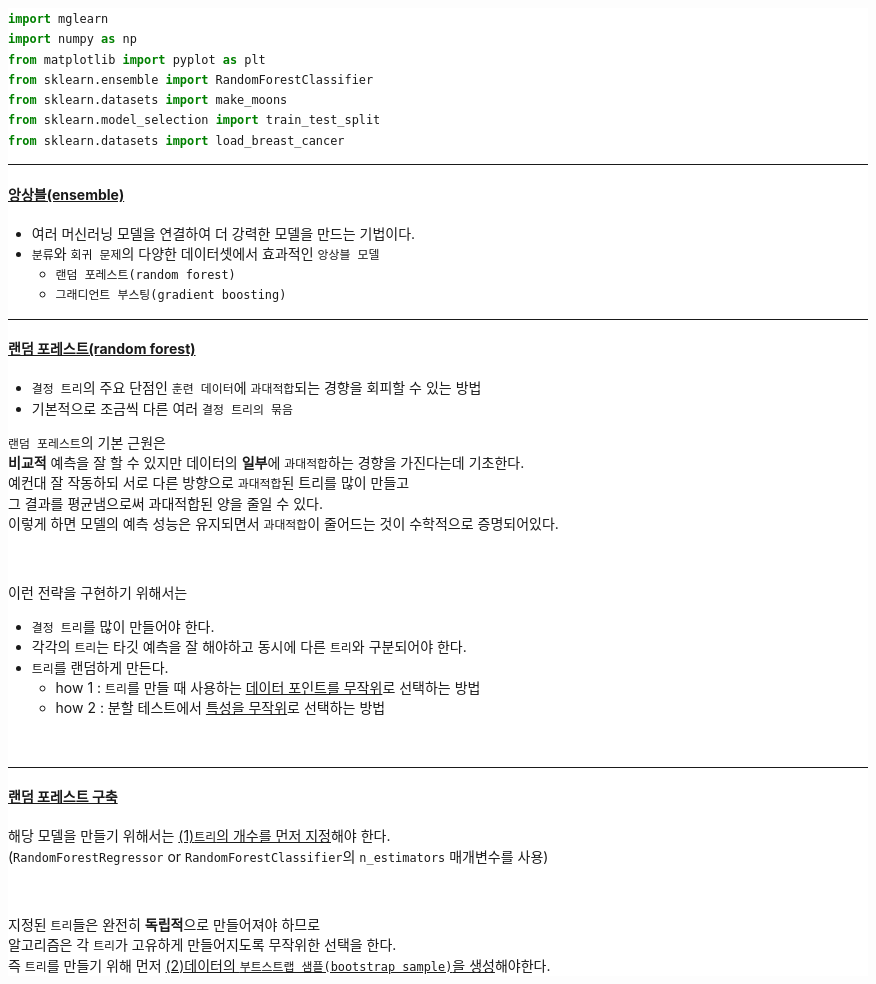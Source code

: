 ```python
import mglearn
import numpy as np
from matplotlib import pyplot as plt
from sklearn.ensemble import RandomForestClassifier
from sklearn.datasets import make_moons
from sklearn.model_selection import train_test_split
from sklearn.datasets import load_breast_cancer
```

---

#### <u>앙상블(ensemble)</u>

- 여러 머신러닝 모델을 연결하여 더 강력한 모델을 만드는 기법이다.
- `분류`와 `회귀 문제`의 다양한 데이터셋에서 효과적인 `앙상블 모델`
    - `랜덤 포레스트(random forest)`
    - `그래디언트 부스팅(gradient boosting)`


---

#### <u>랜덤 포레스트(random forest)</u>

- `결정 트리`의 주요 단점인 `훈련 데이터`에 `과대적합`되는 경향을 회피할 수 있는 방법
- 기본적으로 조금씩 다른 여러 `결정 트리의 묶음`


`랜덤 포레스트`의 기본 근원은<br>
<b>비교적</b> 예측을 잘 할 수 있지만 데이터의 <b>일부</b>에 `과대적합`하는 경향을 가진다는데 기초한다.<br>
예컨대 잘 작동하되 서로 다른 방향으로 `과대적합`된 트리를 많이 만들고<br>
그 결과를 평균냄으로써 과대적합된 양을 줄일 수 있다.<br>
이렇게 하면 모델의 예측 성능은 유지되면서 `과대적합`이 줄어드는 것이 수학적으로 증명되어있다.

<br>

이런 전략을 구현하기 위해서는
- `결정 트리`를 많이 만들어야 한다.
- 각각의 `트리`는 타깃 예측을 잘 해야하고 동시에 다른 `트리`와 구분되어야 한다.
- `트리`를 랜덤하게 만든다.
    - how 1 : `트리`를 만들 때 사용하는 <u>데이터 포인트를 무작위</u>로 선택하는 방법
    - how 2 : 분할 테스트에서 <u>특성을 무작위</u>로 선택하는 방법
    
<br>

---

#### <u>랜덤 포레스트 구축</u>

해당 모델을 만들기 위해서는 <u>(1)`트리`의 개수를 먼저 지정</u>해야 한다.<br>
(`RandomForestRegressor` or `RandomForestClassifier`의 `n_estimators` 매개변수를 사용)

<br>

지정된 `트리`들은 완전히 <b>독립적</b>으로 만들어져야 하므로<br>
알고리즘은 각 `트리`가 고유하게 만들어지도록 무작위한 선택을 한다.<br>
즉 `트리`를 만들기 위해 먼저 <u>(2)데이터의 `부트스트랩 샘플(bootstrap sample)`을 생성</u>해야한다.<br>
